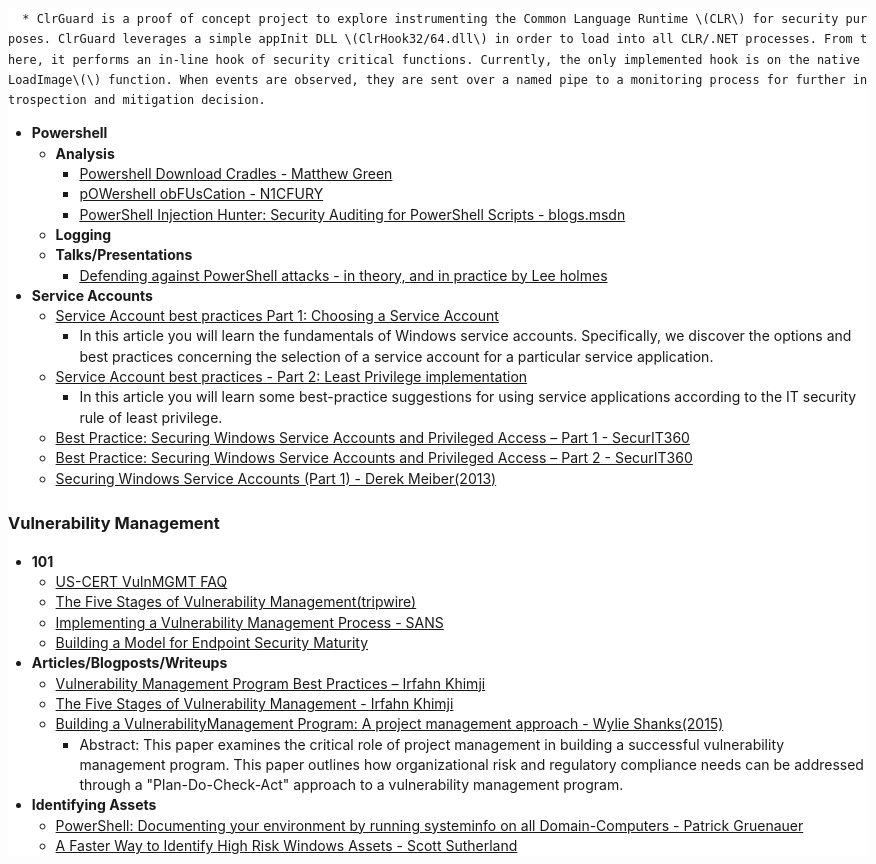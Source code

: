       * ClrGuard is a proof of concept project to explore instrumenting the Common Language Runtime \(CLR\) for security purposes. ClrGuard leverages a simple appInit DLL \(ClrHook32/64.dll\) in order to load into all CLR/.NET processes. From there, it performs an in-line hook of security critical functions. Currently, the only implemented hook is on the native LoadImage\(\) function. When events are observed, they are sent over a named pipe to a monitoring process for further introspection and mitigation decision.
  * **Powershell**
    * **Analysis**
      * [Powershell Download Cradles - Matthew Green](https://mgreen27.github.io/posts/2018/04/02/DownloadCradle.html)
      * [pOWershell obFUsCation - N1CFURY](https://n1cfury.com/ps-obfuscation/)
      * [PowerShell Injection Hunter: Security Auditing for PowerShell Scripts - blogs.msdn](https://blogs.msdn.microsoft.com/powershell/2018/08/03/powershell-injection-hunter-security-auditing-for-powershell-scripts/)
    * **Logging**
    * **Talks/Presentations**
      * [Defending against PowerShell attacks - in theory, and in practice by Lee holmes](https://www.youtube.com/watch?v=M5bkHUQy-JA&feature=youtu.be)
  * **Service Accounts**
    * [Service Account best practices Part 1: Choosing a Service Account](https://4sysops.com/archives/service-account-best-practices-part-1-choosing-a-service-account/)
      * In this article you will learn the fundamentals of Windows service accounts. Specifically, we discover the options and best practices concerning the selection of a service account for a particular service application.
    * [Service Account best practices - Part 2: Least Privilege implementation](https://4sysops.com/archives/service-account-best-practices-part-2-least-privilege-implementation/)
      * In this article you will learn some best-practice suggestions for using service applications according to the IT security rule of least privilege.
    * [Best Practice: Securing Windows Service Accounts and Privileged Access – Part 1 - SecurIT360](https://www.securit360.com/blog/best-practice-service-accounts/)
    * [Best Practice: Securing Windows Service Accounts and Privileged Access – Part 2 - SecurIT360](https://www.securit360.com/blog/best-practice-service-accounts-p2/)
    * [Securing Windows Service Accounts \(Part 1\) - Derek Meiber\(2013\)](http://techgenix.com/securing-windows-service-accounts-part1/)

### Vulnerability Management

* **101**
  * [US-CERT VulnMGMT FAQ](https://www.us-cert.gov/cdm/capabilities/vuln)
  * [The Five Stages of Vulnerability Management\(tripwire\)](https://www.tripwire.com/state-of-security/vulnerability-management/the-five-stages-of-vulnerability-management/)
  * [Implementing a Vulnerability Management Process - SANS](https://www.sans.org/reading-room/whitepapers/threats/implementing-vulnerability-management-process-34180)
  * [Building a Model for Endpoint Security Maturity](https://www.tripwire.com/state-of-security/vulnerability-management/building-a-model-for-endpoint-security-maturity/)
* **Articles/Blogposts/Writeups**
  * [Vulnerability Management Program Best Practices – Irfahn Khimji](https://www.tripwire.com/state-of-security/vulnerability-management/vulnerability-management-program-best-practices-part-1/)
  * [The Five Stages of Vulnerability Management - Irfahn Khimji](https://www.tripwire.com/state-of-security/vulnerability-management/the-five-stages-of-vulnerability-management/)
  * [Building a VulnerabilityManagement Program: A project management approach - Wylie Shanks\(2015\)](https://www.sans.org/reading-room/whitepapers/projectmanagement/building-vulnerability-management-program-project-management-approach-35932)
    * Abstract: This paper examines the critical role of project management in building a successful vulnerability management program. This paper outlines how organizational risk and regulatory compliance needs can be addressed through a "Plan-Do-Check-Act" approach to a vulnerability management program.
* **Identifying Assets**
  * [PowerShell: Documenting your environment by running systeminfo on all Domain-Computers - Patrick Gruenauer](https://sid-500.com/2017/08/09/powershell-documenting-your-environment-by-running-systeminfo-on-all-domain-computers/)
  * [A Faster Way to Identify High Risk Windows Assets - Scott Sutherland](https://blog.netspi.com/a-faster-way-to-identify-high-risk-windows-assets/)